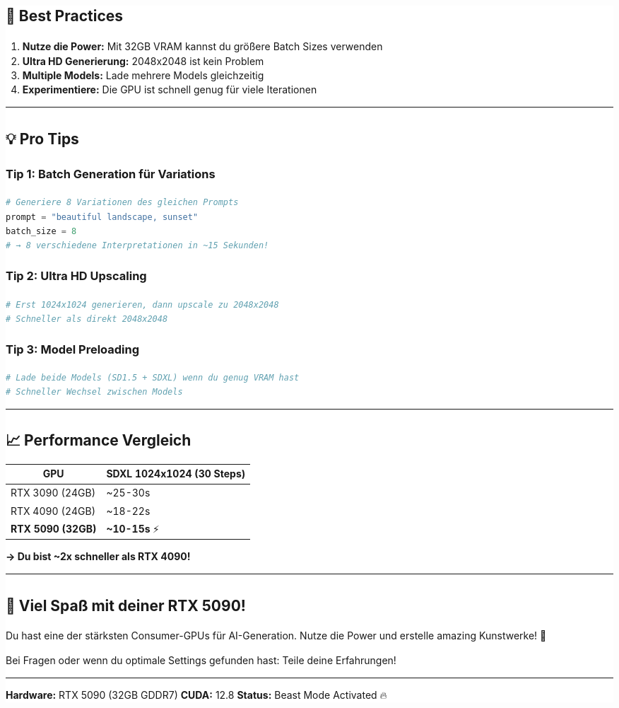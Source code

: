 
## 🌟 Best Practices

1. **Nutze die Power:** Mit 32GB VRAM kannst du größere Batch Sizes verwenden
2. **Ultra HD Generierung:** 2048x2048 ist kein Problem
3. **Multiple Models:** Lade mehrere Models gleichzeitig
4. **Experimentiere:** Die GPU ist schnell genug für viele Iterationen

---

## 💡 Pro Tips

### Tip 1: Batch Generation für Variations
```python
# Generiere 8 Variationen des gleichen Prompts
prompt = "beautiful landscape, sunset"
batch_size = 8
# → 8 verschiedene Interpretationen in ~15 Sekunden!
```

### Tip 2: Ultra HD Upscaling
```python
# Erst 1024x1024 generieren, dann upscale zu 2048x2048
# Schneller als direkt 2048x2048
```

### Tip 3: Model Preloading
```python
# Lade beide Models (SD1.5 + SDXL) wenn du genug VRAM hast
# Schneller Wechsel zwischen Models
```

---

## 📈 Performance Vergleich

| GPU | SDXL 1024x1024 (30 Steps) |
|-----|---------------------------|
| RTX 3090 (24GB) | ~25-30s |
| RTX 4090 (24GB) | ~18-22s |
| **RTX 5090 (32GB)** | **~10-15s** ⚡ |

**→ Du bist ~2x schneller als RTX 4090!**

---

## 🎉 Viel Spaß mit deiner RTX 5090!

Du hast eine der stärksten Consumer-GPUs für AI-Generation.
Nutze die Power und erstelle amazing Kunstwerke! 🎨

Bei Fragen oder wenn du optimale Settings gefunden hast:
Teile deine Erfahrungen!

---

**Hardware:** RTX 5090 (32GB GDDR7)
**CUDA:** 12.8
**Status:** Beast Mode Activated 🔥

